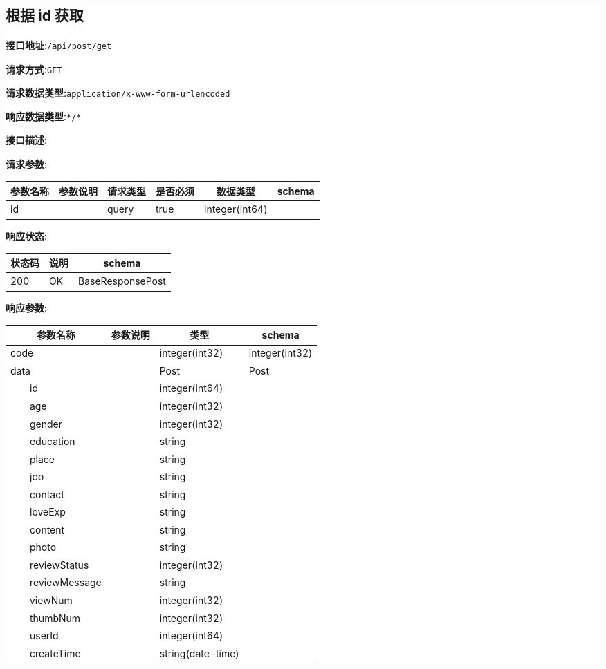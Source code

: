
## 根据 id 获取


**接口地址**:`/api/post/get`


**请求方式**:`GET`


**请求数据类型**:`application/x-www-form-urlencoded`


**响应数据类型**:`*/*`


**接口描述**:


**请求参数**:


| 参数名称 | 参数说明 | 请求类型    | 是否必须 | 数据类型 | schema |
| -------- | -------- | ----- | -------- | -------- | ------ |
|id||query|true|integer(int64)||


**响应状态**:


| 状态码 | 说明 | schema |
| -------- | -------- | ----- | 
|200|OK|BaseResponsePost|


**响应参数**:


| 参数名称 | 参数说明 | 类型 | schema |
| -------- | -------- | ----- |----- | 
|code||integer(int32)|integer(int32)|
|data||Post|Post|
|&emsp;&emsp;id||integer(int64)||
|&emsp;&emsp;age||integer(int32)||
|&emsp;&emsp;gender||integer(int32)||
|&emsp;&emsp;education||string||
|&emsp;&emsp;place||string||
|&emsp;&emsp;job||string||
|&emsp;&emsp;contact||string||
|&emsp;&emsp;loveExp||string||
|&emsp;&emsp;content||string||
|&emsp;&emsp;photo||string||
|&emsp;&emsp;reviewStatus||integer(int32)||
|&emsp;&emsp;reviewMessage||string||
|&emsp;&emsp;viewNum||integer(int32)||
|&emsp;&emsp;thumbNum||integer(int32)||
|&emsp;&emsp;userId||integer(int64)||
|&emsp;&emsp;createTime||string(date-time)||